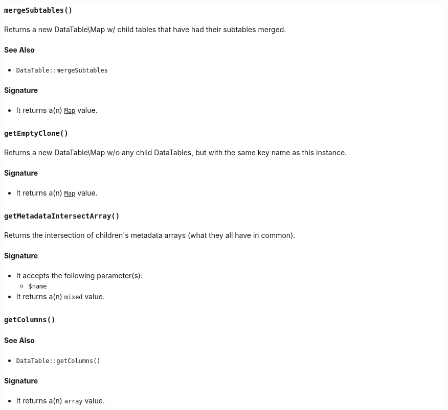 <a name="mergesubtables" id="mergesubtables"></a>
### `mergeSubtables()`

Returns a new DataTable\Map w/ child tables that have had their subtables merged.

#### See Also

- `DataTable::mergeSubtables`

#### Signature

- It returns a(n) [`Map`](../../Piwik/DataTable/Map.md) value.

<a name="getemptyclone" id="getemptyclone"></a>
### `getEmptyClone()`

Returns a new DataTable\Map w/o any child DataTables, but with the same key name as this instance.

#### Signature

- It returns a(n) [`Map`](../../Piwik/DataTable/Map.md) value.

<a name="getmetadataintersectarray" id="getmetadataintersectarray"></a>
### `getMetadataIntersectArray()`

Returns the intersection of children's metadata arrays (what they all have in common).

#### Signature

- It accepts the following parameter(s):
    - `$name`
- It returns a(n) `mixed` value.

<a name="getcolumns" id="getcolumns"></a>
### `getColumns()`

#### See Also

- `DataTable::getColumns()`

#### Signature

- It returns a(n) `array` value.

